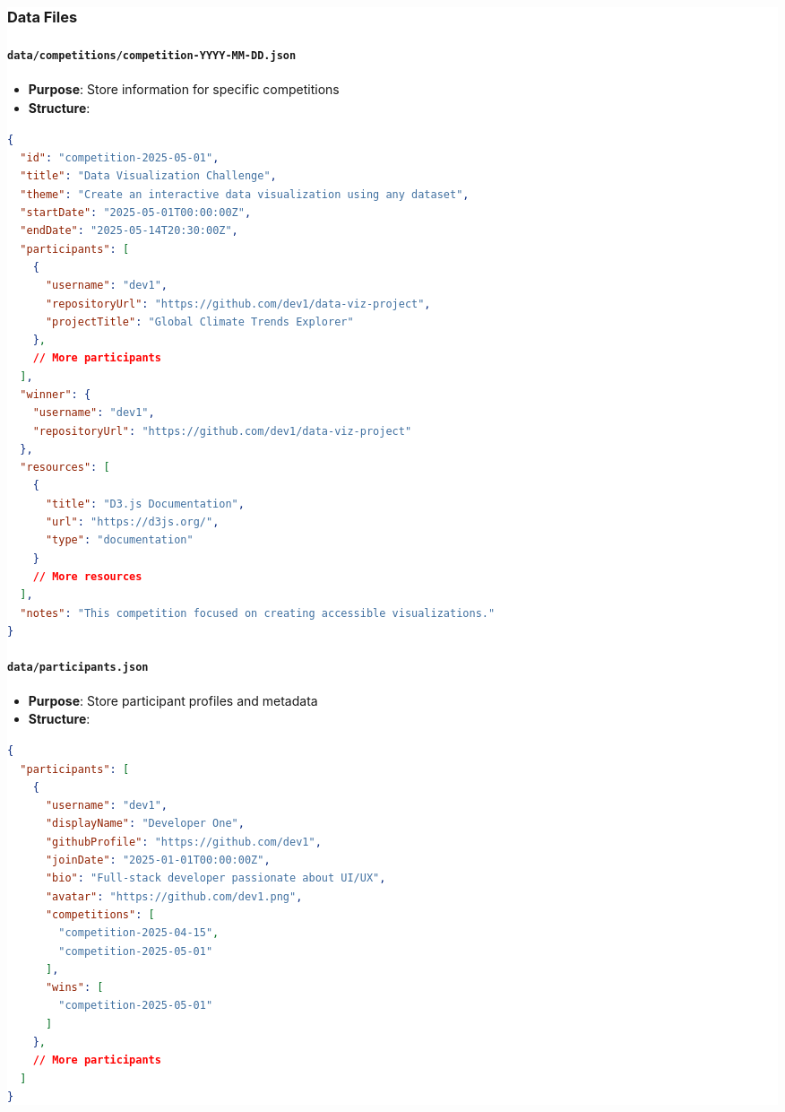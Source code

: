 ### Data Files

#### `data/competitions/competition-YYYY-MM-DD.json`
- **Purpose**: Store information for specific competitions
- **Structure**:
```json
{
  "id": "competition-2025-05-01",
  "title": "Data Visualization Challenge",
  "theme": "Create an interactive data visualization using any dataset",
  "startDate": "2025-05-01T00:00:00Z",
  "endDate": "2025-05-14T20:30:00Z", 
  "participants": [
    {
      "username": "dev1",
      "repositoryUrl": "https://github.com/dev1/data-viz-project",
      "projectTitle": "Global Climate Trends Explorer"
    },
    // More participants
  ],
  "winner": {
    "username": "dev1",
    "repositoryUrl": "https://github.com/dev1/data-viz-project"
  },
  "resources": [
    {
      "title": "D3.js Documentation",
      "url": "https://d3js.org/",
      "type": "documentation"
    }
    // More resources
  ],
  "notes": "This competition focused on creating accessible visualizations."
}
```

#### `data/participants.json`
- **Purpose**: Store participant profiles and metadata
- **Structure**:
```json
{
  "participants": [
    {
      "username": "dev1",
      "displayName": "Developer One",
      "githubProfile": "https://github.com/dev1",
      "joinDate": "2025-01-01T00:00:00Z",
      "bio": "Full-stack developer passionate about UI/UX",
      "avatar": "https://github.com/dev1.png",
      "competitions": [
        "competition-2025-04-15",
        "competition-2025-05-01"
      ],
      "wins": [
        "competition-2025-05-01"
      ]
    },
    // More participants
  ]
}
```
